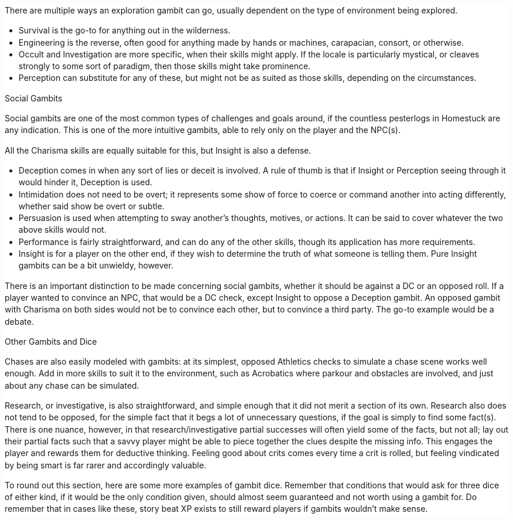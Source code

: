 There are multiple ways an exploration gambit can go, usually dependent on the type of environment being explored.

- Survival is the go-to for anything out in the wilderness.
- Engineering is the reverse, often good for anything made by hands or machines, carapacian, consort, or otherwise.
- Occult and Investigation are more specific, when their skills might apply. If the locale is particularly mystical, or cleaves strongly to some sort of paradigm, then those skills might take prominence.
- Perception can substitute for any of these, but might not be as suited as those skills, depending on the circumstances.

Social Gambits

Social gambits are one of the most common types of challenges and goals around, if the countless pesterlogs in Homestuck are any indication. This is one of the more intuitive gambits, able to rely only on the player and the NPC(s).

All the Charisma skills are equally suitable for this, but Insight is also a defense.

- Deception comes in when any sort of lies or deceit is involved. A rule of thumb is that if Insight or Perception seeing through it would hinder it, Deception is used.
- Intimidation does not need to be overt; it represents some show of force to coerce or command another into acting differently, whether said show be overt or subtle.
- Persuasion is used when attempting to sway another’s thoughts, motives, or actions. It can be said to cover whatever the two above skills would not.
- Performance is fairly straightforward, and can do any of the other skills, though its application has more requirements.
- Insight is for a player on the other end, if they wish to determine the truth of what someone is telling them. Pure Insight gambits can be a bit unwieldy, however.

There is an important distinction to be made concerning social gambits, whether it should be against a DC or an opposed roll. If a player wanted to convince an NPC, that would be a DC check, except Insight to oppose a Deception gambit. An opposed gambit with Charisma on both sides would not be to convince each other, but to convince a third party. The go-to example would be a debate.

Other Gambits and Dice

Chases are also easily modeled with gambits: at its simplest, opposed Athletics checks to simulate a chase scene works well enough. Add in more skills to suit it to the environment, such as Acrobatics where parkour and obstacles are involved, and just about any chase can be simulated.

Research, or investigative, is also straightforward, and simple enough that it did not merit a section of its own. Research also does not tend to be opposed, for the simple fact that it begs a lot of unnecessary questions, if the goal is simply to find some fact(s). There is one nuance, however, in that research/investigative partial successes will often yield some of the facts, but not all; lay out their partial facts such that a savvy player might be able to piece together the clues despite the missing info. This engages the player and rewards them for deductive thinking. Feeling good about crits comes every time a crit is rolled, but feeling vindicated by being smart is far rarer and accordingly valuable.

To round out this section, here are some more examples of gambit dice. Remember that conditions that would ask for three dice of either kind, if it would be the only condition given, should almost seem guaranteed and not worth using a gambit for. Do remember that in cases like these, story beat XP exists to still reward players if gambits wouldn’t make sense.

